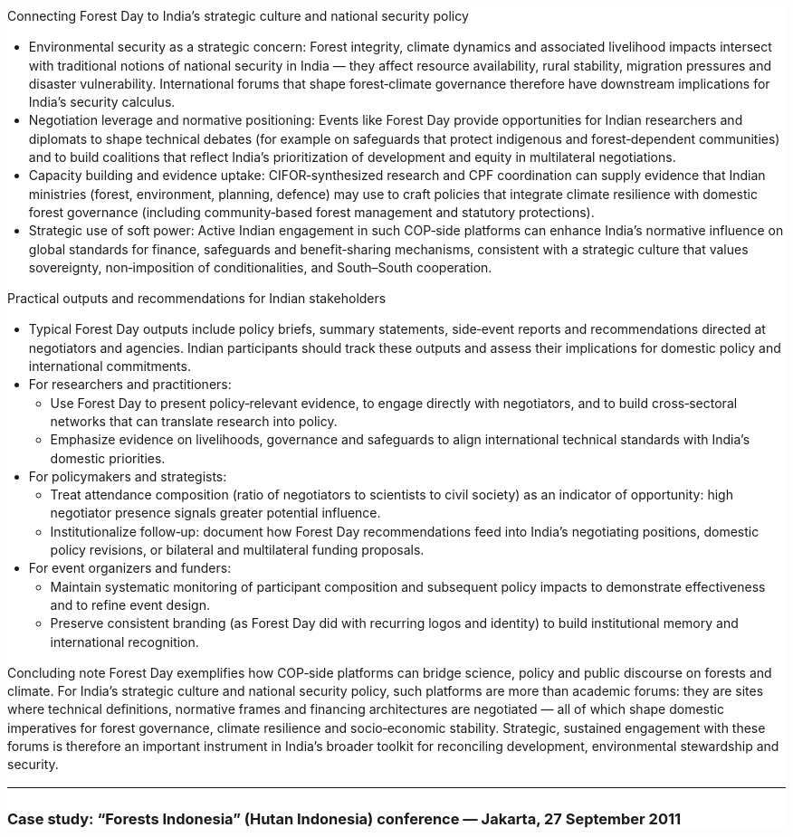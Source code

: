 Connecting Forest Day to India’s strategic culture and national security policy
- Environmental security as a strategic concern: Forest integrity, climate dynamics and associated livelihood impacts intersect with traditional notions of national security in India — they affect resource availability, rural stability, migration pressures and disaster vulnerability. International forums that shape forest‑climate governance therefore have downstream implications for India’s security calculus.
- Negotiation leverage and normative positioning: Events like Forest Day provide opportunities for Indian researchers and diplomats to shape technical debates (for example on safeguards that protect indigenous and forest‑dependent communities) and to build coalitions that reflect India’s prioritization of development and equity in multilateral negotiations.
- Capacity building and evidence uptake: CIFOR‑synthesized research and CPF coordination can supply evidence that Indian ministries (forest, environment, planning, defence) may use to craft policies that integrate climate resilience with domestic forest governance (including community‑based forest management and statutory protections).
- Strategic use of soft power: Active Indian engagement in such COP‑side platforms can enhance India’s normative influence on global standards for finance, safeguards and benefit‑sharing mechanisms, consistent with a strategic culture that values sovereignty, non‑imposition of conditionalities, and South–South cooperation.

Practical outputs and recommendations for Indian stakeholders
- Typical Forest Day outputs include policy briefs, summary statements, side‑event reports and recommendations directed at negotiators and agencies. Indian participants should track these outputs and assess their implications for domestic policy and international commitments.
- For researchers and practitioners:
  - Use Forest Day to present policy‑relevant evidence, to engage directly with negotiators, and to build cross‑sectoral networks that can translate research into policy.
  - Emphasize evidence on livelihoods, governance and safeguards to align international technical standards with India’s domestic priorities.
- For policymakers and strategists:
  - Treat attendance composition (ratio of negotiators to scientists to civil society) as an indicator of opportunity: high negotiator presence signals greater potential influence.
  - Institutionalize follow‑up: document how Forest Day recommendations feed into India’s negotiating positions, domestic policy revisions, or bilateral and multilateral funding proposals.
- For event organizers and funders:
  - Maintain systematic monitoring of participant composition and subsequent policy impacts to demonstrate effectiveness and to refine event design.
  - Preserve consistent branding (as Forest Day did with recurring logos and identity) to build institutional memory and international recognition.

Concluding note
Forest Day exemplifies how COP‑side platforms can bridge science, policy and public discourse on forests and climate. For India’s strategic culture and national security policy, such platforms are more than academic forums: they are sites where technical definitions, normative frames and financing architectures are negotiated — all of which shape domestic imperatives for forest governance, climate resilience and socio‑economic stability. Strategic, sustained engagement with these forums is therefore an important instrument in India’s broader toolkit for reconciling development, environmental stewardship and security.

---

### Case study: “Forests Indonesia” (Hutan Indonesia) conference — Jakarta, 27 September 2011
